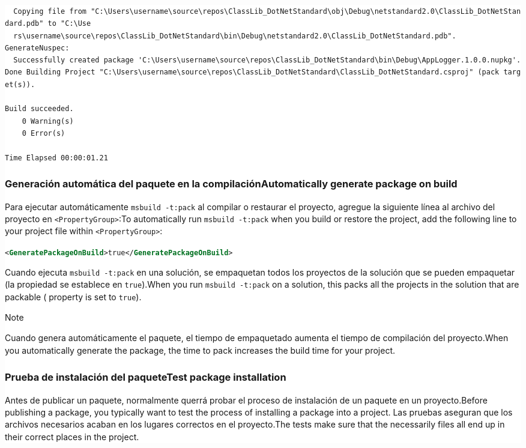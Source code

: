 ```output
  Copying file from "C:\Users\username\source\repos\ClassLib_DotNetStandard\obj\Debug\netstandard2.0\ClassLib_DotNetStandard.pdb" to "C:\Use
  rs\username\source\repos\ClassLib_DotNetStandard\bin\Debug\netstandard2.0\ClassLib_DotNetStandard.pdb".
GenerateNuspec:
  Successfully created package 'C:\Users\username\source\repos\ClassLib_DotNetStandard\bin\Debug\AppLogger.1.0.0.nupkg'.
Done Building Project "C:\Users\username\source\repos\ClassLib_DotNetStandard\ClassLib_DotNetStandard.csproj" (pack target(s)).

Build succeeded.
    0 Warning(s)
    0 Error(s)

Time Elapsed 00:00:01.21
```

### <a name="automatically-generate-package-on-build"></a><span data-ttu-id="e6f3c-150">Generación automática del paquete en la compilación</span><span class="sxs-lookup"><span data-stu-id="e6f3c-150">Automatically generate package on build</span></span>

<span data-ttu-id="e6f3c-151">Para ejecutar automáticamente `msbuild -t:pack` al compilar o restaurar el proyecto, agregue la siguiente línea al archivo del proyecto en `<PropertyGroup>`:</span><span class="sxs-lookup"><span data-stu-id="e6f3c-151">To automatically run `msbuild -t:pack` when you build or restore the project, add the following line to your project file within `<PropertyGroup>`:</span></span>

```xml
<GeneratePackageOnBuild>true</GeneratePackageOnBuild>
```

<span data-ttu-id="e6f3c-152">Cuando ejecuta `msbuild -t:pack` en una solución, se empaquetan todos los proyectos de la solución que se pueden empaquetar (la propiedad [<IsPackable>](/dotnet/core/tools/csproj#nuget-metadata-properties) se establece en `true`).</span><span class="sxs-lookup"><span data-stu-id="e6f3c-152">When you run `msbuild -t:pack` on a solution, this packs all the projects in the solution that are packable ([<IsPackable>](/dotnet/core/tools/csproj#nuget-metadata-properties) property is set to `true`).</span></span>

> [!NOTE]
> <span data-ttu-id="e6f3c-153">Cuando genera automáticamente el paquete, el tiempo de empaquetado aumenta el tiempo de compilación del proyecto.</span><span class="sxs-lookup"><span data-stu-id="e6f3c-153">When you automatically generate the package, the time to pack increases the build time for your project.</span></span>

### <a name="test-package-installation"></a><span data-ttu-id="e6f3c-154">Prueba de instalación del paquete</span><span class="sxs-lookup"><span data-stu-id="e6f3c-154">Test package installation</span></span>

<span data-ttu-id="e6f3c-155">Antes de publicar un paquete, normalmente querrá probar el proceso de instalación de un paquete en un proyecto.</span><span class="sxs-lookup"><span data-stu-id="e6f3c-155">Before publishing a package, you typically want to test the process of installing a package into a project.</span></span> <span data-ttu-id="e6f3c-156">Las pruebas aseguran que los archivos necesarios acaban en los lugares correctos en el proyecto.</span><span class="sxs-lookup"><span data-stu-id="e6f3c-156">The tests make sure that the necessarily files all end up in their correct places in the project.</span></span>

